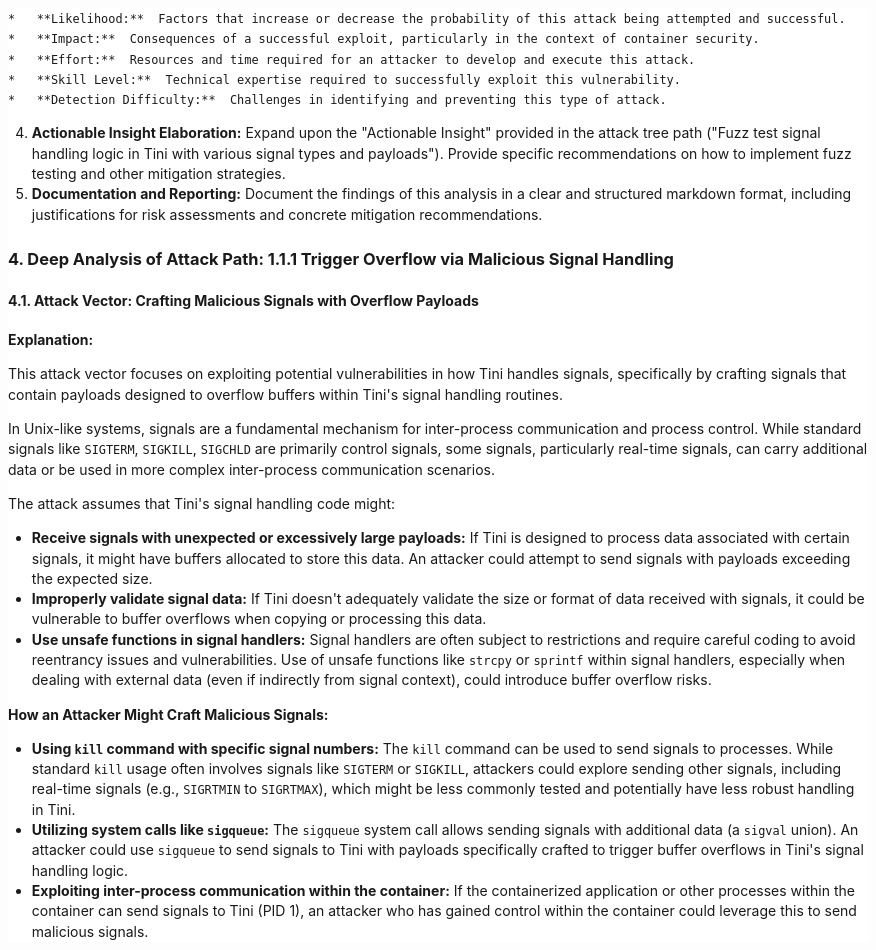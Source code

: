    *   **Likelihood:**  Factors that increase or decrease the probability of this attack being attempted and successful.
    *   **Impact:**  Consequences of a successful exploit, particularly in the context of container security.
    *   **Effort:**  Resources and time required for an attacker to develop and execute this attack.
    *   **Skill Level:**  Technical expertise required to successfully exploit this vulnerability.
    *   **Detection Difficulty:**  Challenges in identifying and preventing this type of attack.
4.  **Actionable Insight Elaboration:**  Expand upon the "Actionable Insight" provided in the attack tree path ("Fuzz test signal handling logic in Tini with various signal types and payloads").  Provide specific recommendations on how to implement fuzz testing and other mitigation strategies.
5.  **Documentation and Reporting:**  Document the findings of this analysis in a clear and structured markdown format, including justifications for risk assessments and concrete mitigation recommendations.

### 4. Deep Analysis of Attack Path: 1.1.1 Trigger Overflow via Malicious Signal Handling

#### 4.1. Attack Vector: Crafting Malicious Signals with Overflow Payloads

**Explanation:**

This attack vector focuses on exploiting potential vulnerabilities in how Tini handles signals, specifically by crafting signals that contain payloads designed to overflow buffers within Tini's signal handling routines.

In Unix-like systems, signals are a fundamental mechanism for inter-process communication and process control.  While standard signals like `SIGTERM`, `SIGKILL`, `SIGCHLD` are primarily control signals, some signals, particularly real-time signals, can carry additional data or be used in more complex inter-process communication scenarios.

The attack assumes that Tini's signal handling code might:

*   **Receive signals with unexpected or excessively large payloads:**  If Tini is designed to process data associated with certain signals, it might have buffers allocated to store this data. An attacker could attempt to send signals with payloads exceeding the expected size.
*   **Improperly validate signal data:**  If Tini doesn't adequately validate the size or format of data received with signals, it could be vulnerable to buffer overflows when copying or processing this data.
*   **Use unsafe functions in signal handlers:**  Signal handlers are often subject to restrictions and require careful coding to avoid reentrancy issues and vulnerabilities.  Use of unsafe functions like `strcpy` or `sprintf` within signal handlers, especially when dealing with external data (even if indirectly from signal context), could introduce buffer overflow risks.

**How an Attacker Might Craft Malicious Signals:**

*   **Using `kill` command with specific signal numbers:**  The `kill` command can be used to send signals to processes.  While standard `kill` usage often involves signals like `SIGTERM` or `SIGKILL`, attackers could explore sending other signals, including real-time signals (e.g., `SIGRTMIN` to `SIGRTMAX`), which might be less commonly tested and potentially have less robust handling in Tini.
*   **Utilizing system calls like `sigqueue`:**  The `sigqueue` system call allows sending signals with additional data (a `sigval` union).  An attacker could use `sigqueue` to send signals to Tini with payloads specifically crafted to trigger buffer overflows in Tini's signal handling logic.
*   **Exploiting inter-process communication within the container:** If the containerized application or other processes within the container can send signals to Tini (PID 1), an attacker who has gained control within the container could leverage this to send malicious signals.
